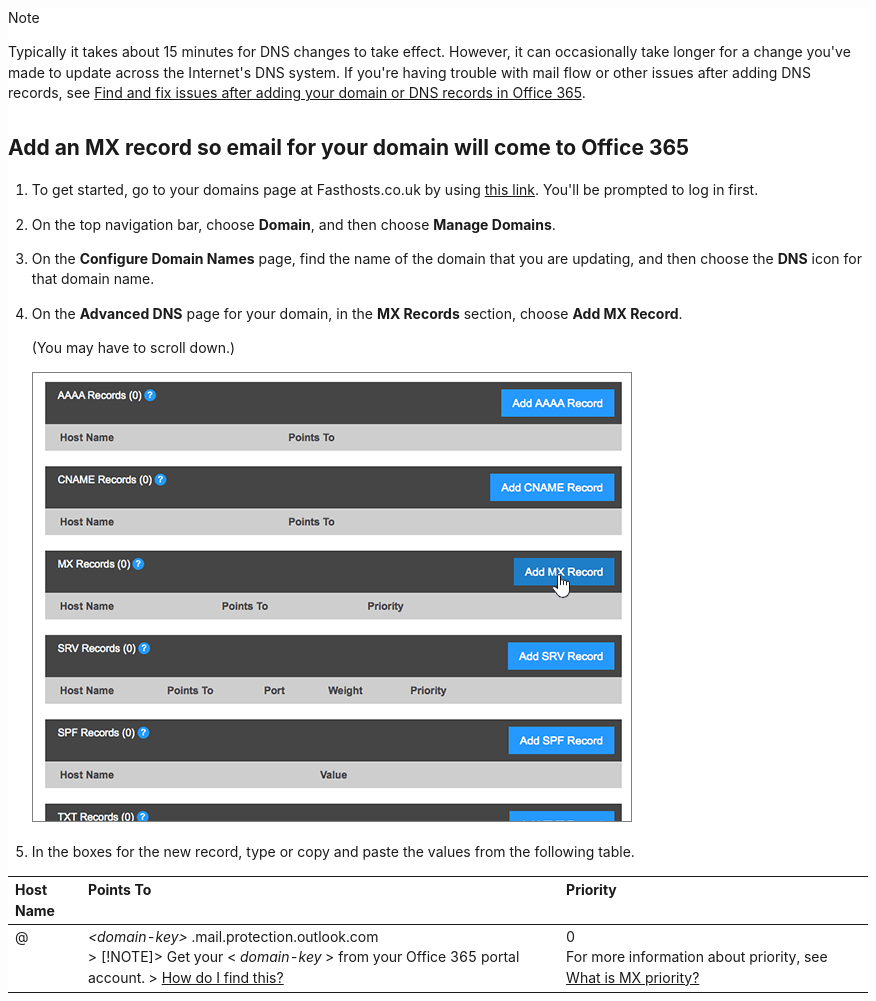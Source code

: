 > [!NOTE]
> Typically it takes about 15 minutes for DNS changes to take effect. However, it can occasionally take longer for a change you've made to update across the Internet's DNS system. If you're having trouble with mail flow or other issues after adding DNS records, see [Find and fix issues after adding your domain or DNS records in Office 365](../get-help-with-domains/find-and-fix-issues.md). 
  
## Add an MX record so email for your domain will come to Office 365
<a name="BKMK_add_MX"> </a>

1. To get started, go to your domains page at Fasthosts.co.uk by using [this link](https://admin.fasthosts.co.uk/DomainNames/). You'll be prompted to log in first.
    
2. On the top navigation bar, choose **Domain**, and then choose **Manage Domains**.
    
3. On the **Configure Domain Names** page, find the name of the domain that you are updating, and then choose the **DNS** icon for that domain name. 
    
4. On the **Advanced DNS** page for your domain, in the **MX Records** section, choose **Add MX Record**.
    
    (You may have to scroll down.)
    
    ![FasthostsUK-BP-Configure-2-1](../media/1e4ec5ff-5d07-4a8f-af27-a6bff83d4e39.png)
  
5. In the boxes for the new record, type or copy and paste the values from the following table.
    
|**Host Name**|**Points To**|**Priority**|
|:-----|:-----|:-----|
|@  <br/> | *\<domain-key\>*  .mail.protection.outlook.com  <br/> > [!NOTE]> Get your \< *domain-key*  \> from your Office 365 portal account. > [How do I find this?](../get-help-with-domains/information-for-dns-records.md)          |0  <br/> For more information about priority, see [What is MX priority?](https://support.office.com/article/2784cc4d-95be-443d-b5f7-bb5dd867ba83.aspx) <br/> |
   